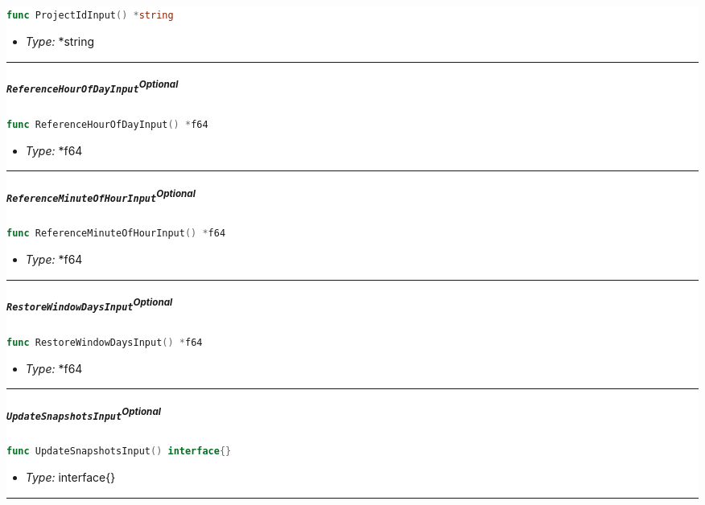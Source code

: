 ```go
func ProjectIdInput() *string
```

- *Type:* *string

---

##### `ReferenceHourOfDayInput`<sup>Optional</sup> <a name="ReferenceHourOfDayInput" id="@cdktf/provider-mongodbatlas.cloudBackupSchedule.CloudBackupSchedule.property.referenceHourOfDayInput"></a>

```go
func ReferenceHourOfDayInput() *f64
```

- *Type:* *f64

---

##### `ReferenceMinuteOfHourInput`<sup>Optional</sup> <a name="ReferenceMinuteOfHourInput" id="@cdktf/provider-mongodbatlas.cloudBackupSchedule.CloudBackupSchedule.property.referenceMinuteOfHourInput"></a>

```go
func ReferenceMinuteOfHourInput() *f64
```

- *Type:* *f64

---

##### `RestoreWindowDaysInput`<sup>Optional</sup> <a name="RestoreWindowDaysInput" id="@cdktf/provider-mongodbatlas.cloudBackupSchedule.CloudBackupSchedule.property.restoreWindowDaysInput"></a>

```go
func RestoreWindowDaysInput() *f64
```

- *Type:* *f64

---

##### `UpdateSnapshotsInput`<sup>Optional</sup> <a name="UpdateSnapshotsInput" id="@cdktf/provider-mongodbatlas.cloudBackupSchedule.CloudBackupSchedule.property.updateSnapshotsInput"></a>

```go
func UpdateSnapshotsInput() interface{}
```

- *Type:* interface{}

---
